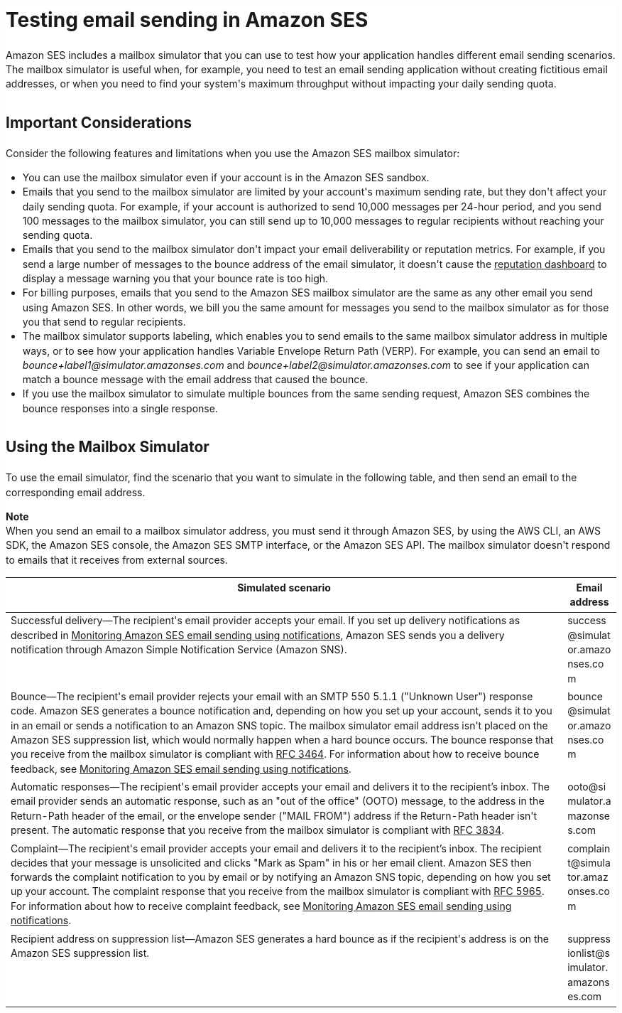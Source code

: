 # Testing email sending in Amazon SES<a name="send-email-simulator"></a>

Amazon SES includes a mailbox simulator that you can use to test how your application handles different email sending scenarios\. The mailbox simulator is useful when, for example, you need to test an email sending application without creating fictitious email addresses, or when you need to find your system's maximum throughput without impacting your daily sending quota\.

## Important Considerations<a name="send-email-simulator-considerations"></a>

Consider the following features and limitations when you use the Amazon SES mailbox simulator:
+ You can use the mailbox simulator even if your account is in the Amazon SES sandbox\.
+ Emails that you send to the mailbox simulator are limited by your account's maximum sending rate, but they don't affect your daily sending quota\. For example, if your account is authorized to send 10,000 messages per 24\-hour period, and you send 100 messages to the mailbox simulator, you can still send up to 10,000 messages to regular recipients without reaching your sending quota\.
+ Emails that you send to the mailbox simulator don't impact your email deliverability or reputation metrics\. For example, if you send a large number of messages to the bounce address of the email simulator, it doesn't cause the [reputation dashboard](reputation-dashboard-dg.md) to display a message warning you that your bounce rate is too high\.
+ For billing purposes, emails that you send to the Amazon SES mailbox simulator are the same as any other email you send using Amazon SES\. In other words, we bill you the same amount for messages you send to the mailbox simulator as for those you that send to regular recipients\.
+ The mailbox simulator supports labeling, which enables you to send emails to the same mailbox simulator address in multiple ways, or to see how your application handles Variable Envelope Return Path \(VERP\)\. For example, you can send an email to *bounce\+label1@simulator\.amazonses\.com* and *bounce\+label2@simulator\.amazonses\.com* to see if your application can match a bounce message with the email address that caused the bounce\.
+ If you use the mailbox simulator to simulate multiple bounces from the same sending request, Amazon SES combines the bounce responses into a single response\.

## Using the Mailbox Simulator<a name="send-email-simulator-how-to-use"></a>

To use the email simulator, find the scenario that you want to simulate in the following table, and then send an email to the corresponding email address\. 

**Note**  
When you send an email to a mailbox simulator address, you must send it through Amazon SES, by using the AWS CLI, an AWS SDK, the Amazon SES console, the Amazon SES SMTP interface, or the Amazon SES API\. The mailbox simulator doesn't respond to emails that it receives from external sources\.


| Simulated scenario | Email address | 
| --- | --- | 
| Successful delivery—The recipient's email provider accepts your email\. If you set up delivery notifications as described in [Monitoring Amazon SES email sending using notifications](monitor-sending-activity-using-notifications.md), Amazon SES sends you a delivery notification through Amazon Simple Notification Service \(Amazon SNS\)\.  | success@simulator\.amazonses\.com | 
| Bounce—The recipient's email provider rejects your email with an SMTP 550 5\.1\.1 \("Unknown User"\) response code\. Amazon SES generates a bounce notification and, depending on how you set up your account, sends it to you in an email or sends a notification to an Amazon SNS topic\. The mailbox simulator email address isn't placed on the Amazon SES suppression list, which would normally happen when a hard bounce occurs\. The bounce response that you receive from the mailbox simulator is compliant with [RFC 3464](https://tools.ietf.org/html/rfc3464)\. For information about how to receive bounce feedback, see [Monitoring Amazon SES email sending using notifications](monitor-sending-activity-using-notifications.md)\.  | bounce@simulator\.amazonses\.com | 
| Automatic responses—The recipient's email provider accepts your email and delivers it to the recipient’s inbox\. The email provider sends an automatic response, such as an "out of the office" \(OOTO\) message, to the address in the Return\-Path header of the email, or the envelope sender \("MAIL FROM"\) address if the Return\-Path header isn't present\. The automatic response that you receive from the mailbox simulator is compliant with [RFC 3834](https://tools.ietf.org/html/rfc3834)\.  | ooto@simulator\.amazonses\.com | 
| Complaint—The recipient's email provider accepts your email and delivers it to the recipient’s inbox\. The recipient decides that your message is unsolicited and clicks "Mark as Spam" in his or her email client\. Amazon SES then forwards the complaint notification to you by email or by notifying an Amazon SNS topic, depending on how you set up your account\. The complaint response that you receive from the mailbox simulator is compliant with [RFC 5965](https://tools.ietf.org/html/rfc5965)\. For information about how to receive complaint feedback, see [Monitoring Amazon SES email sending using notifications](monitor-sending-activity-using-notifications.md)\. | complaint@simulator\.amazonses\.com | 
| Recipient address on suppression list—Amazon SES generates a hard bounce as if the recipient's address is on the Amazon SES suppression list\. | suppressionlist@simulator\.amazonses\.com | 
